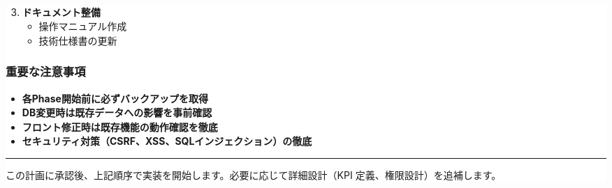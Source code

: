 3. **ドキュメント整備**
   - 操作マニュアル作成
   - 技術仕様書の更新

### 重要な注意事項
- **各Phase開始前に必ずバックアップを取得**
- **DB変更時は既存データへの影響を事前確認**
- **フロント修正時は既存機能の動作確認を徹底**
- **セキュリティ対策（CSRF、XSS、SQLインジェクション）の徹底**

---

この計画に承認後、上記順序で実装を開始します。必要に応じて詳細設計（KPI 定義、権限設計）を追補します。


